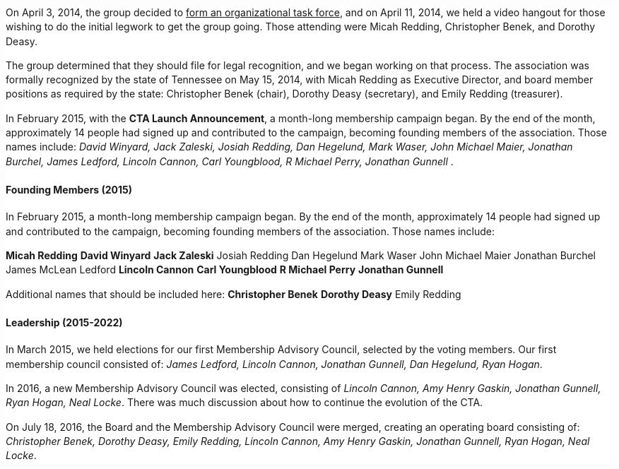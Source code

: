 On April 3, 2014, the group decided to [form an organizational task force](https://groups.google.com/d/msg/christian-transhumanism/iyZove2Nbv0/UZjGfG7MQjsJ), and on April 11, 2014, we held a video hangout for those wishing to do the initial legwork to get the group going. Those attending were Micah Redding, Christopher Benek, and Dorothy Deasy.

The group determined that they should file for legal recognition, and we began working on that process. The association was formally recognized by the state of Tennessee on May 15, 2014, with Micah Redding as Executive Director, and board member positions as required by the state: Christopher Benek (chair), Dorothy Deasy (secretary), and Emily Redding (treasurer).

In February 2015, with the **CTA Launch Announcement**, a month-long membership campaign began. By the end of the month, approximately 14 people had signed up and contributed to the campaign, becoming founding members of the association. Those names include: _David Winyard, Jack Zaleski, Josiah Redding, Dan Hegelund, Mark Waser, John Michael Maier, Jonathan Burchel, James Ledford, Lincoln Cannon, Carl Youngblood, R Michael Perry, Jonathan Gunnell_ .

#### Founding Members (2015)

In February 2015, a month-long membership campaign began. By the end of the month, approximately 14 people had signed up and contributed to the campaign, becoming founding members of the association. Those names include: 

**Micah Redding**
**David Winyard**
**Jack Zaleski**
Josiah Redding
Dan Hegelund
Mark Waser
John Michael Maier
Jonathan Burchel
James McLean Ledford
**Lincoln Cannon**
**Carl Youngblood**
**R Michael Perry**
**Jonathan Gunnell**

Additional names that should be included here:
**Christopher Benek**
**Dorothy Deasy**
Emily Redding

#### Leadership (2015-2022)

In March 2015, we held elections for our first Membership Advisory Council, selected by the voting members. Our first membership council consisted of: _James Ledford, Lincoln Cannon, Jonathan Gunnell, Dan Hegelund, Ryan Hogan_.

In 2016, a new Membership Advisory Council was elected, consisting of _Lincoln Cannon, Amy Henry Gaskin, Jonathan Gunnell, Ryan Hogan, Neal Locke_. There was much discussion about how to continue the evolution of the CTA.

On July 18, 2016, the Board and the Membership Advisory Council were merged, creating an operating board consisting of: _Christopher Benek, Dorothy Deasy, Emily Redding, Lincoln Cannon, Amy Henry Gaskin, Jonathan Gunnell, Ryan Hogan, Neal Locke_.
